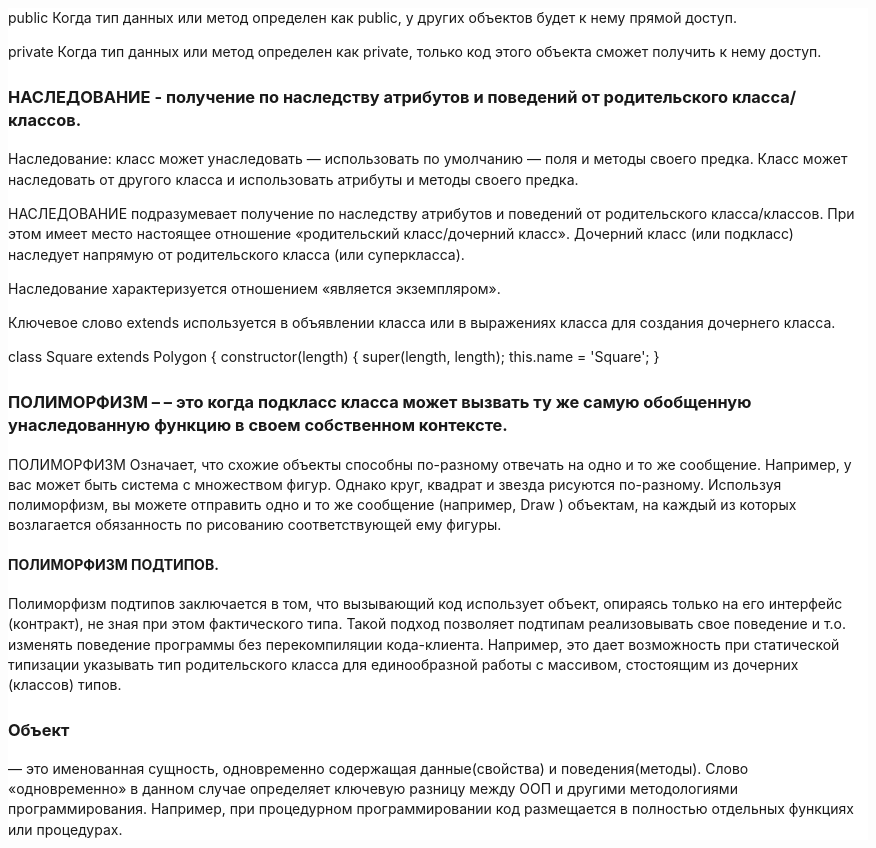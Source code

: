 public 
Когда тип данных или метод определен как public, у других объектов будет к нему прямой
доступ.

private
Когда тип данных или метод определен как private, только код этого объекта
сможет получить к нему доступ. 


### НАСЛЕДОВАНИЕ - получение по наследству атрибутов и поведений от родительского класса/классов.

Наследование: класс может унаследовать — использовать по умолчанию — поля и методы своего предка. 
Класс может наследовать от другого класса и использовать атрибуты и методы своего предка. 

НАСЛЕДОВАНИЕ подразумевает получение по наследству атрибутов и поведений от родительского класса/классов.
При этом имеет место настоящее отношение «родительский класс/дочерний класс». Дочерний класс (или подкласс) наследует напрямую от родительского класса (или суперкласса).

Наследование характеризуется отношением «является экземпляром».

Ключевое слово extends используется в объявлении класса или в выражениях класса 
для создания дочернего класса.

class Square extends Polygon {
  constructor(length) {
    super(length, length);
    this.name = 'Square';
  }



### ПОЛИМОРФИЗМ –  – это когда подкласс класса может вызвать ту же самую обобщенную унаследованную функцию в своем собственном контексте.

ПОЛИМОРФИЗМ Означает, что схожие объекты способны по-разному отвечать на одно и 
то же сообщение. Например, у вас может быть система с множеством фигур. Однако 
круг, квадрат и звезда рисуются по-разному. Используя полиморфизм, вы можете 
отправить одно и то же сообщение (например, Draw ) объектам, на каждый из 
которых возлагается обязанность по рисованию соответствующей ему фигуры.

#### ПОЛИМОРФИЗМ ПОДТИПОВ.
Полиморфизм подтипов заключается в том, что вызывающий код использует объект, 
опираясь только на его интерфейс (контракт), не зная при этом фактического типа. 
Такой подход позволяет подтипам реализовывать свое поведение и т.о. изменять 
поведение программы без перекомпиляции кода-клиента.
Например, это дает возможность при статической типизации указывать тип родительского 
класса для единообразной работы с массивом, стостоящим из дочерних (классов) типов. 


### Объект 
— это именованная сущность, одновременно содержащая данные(свойства) и поведения(методы).
Слово «одновременно» в данном случае определяет ключевую разницу между ООП и 
другими методологиями программирования. Например, при процедурном программировании 
код размещается в полностью отдельных функциях или процедурах.
